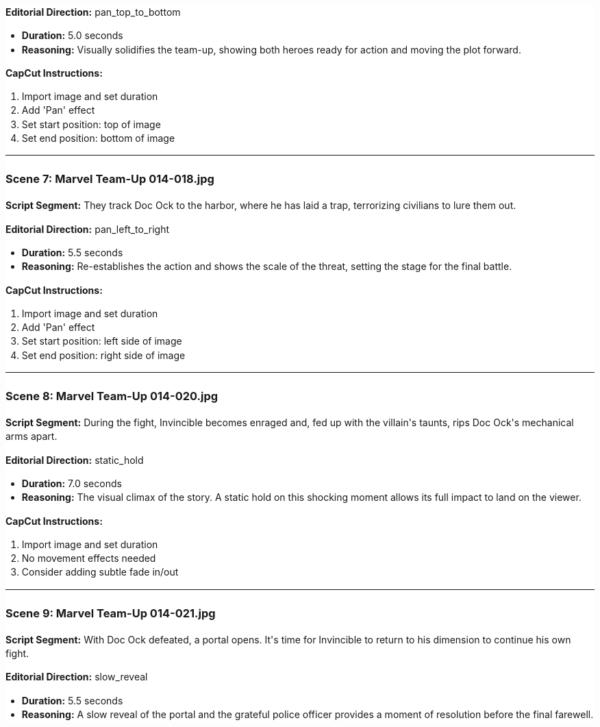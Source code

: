 **Editorial Direction:** pan_top_to_bottom
- **Duration:** 5.0 seconds
- **Reasoning:** Visually solidifies the team-up, showing both heroes ready for action and moving the plot forward.

**CapCut Instructions:**
1. Import image and set duration
2. Add 'Pan' effect
3. Set start position: top of image
4. Set end position: bottom of image

---

### Scene 7: Marvel Team-Up 014-018.jpg

**Script Segment:** They track Doc Ock to the harbor, where he has laid a trap, terrorizing civilians to lure them out.

**Editorial Direction:** pan_left_to_right
- **Duration:** 5.5 seconds
- **Reasoning:** Re-establishes the action and shows the scale of the threat, setting the stage for the final battle.

**CapCut Instructions:**
1. Import image and set duration
2. Add 'Pan' effect
3. Set start position: left side of image
4. Set end position: right side of image

---

### Scene 8: Marvel Team-Up 014-020.jpg

**Script Segment:** During the fight, Invincible becomes enraged and, fed up with the villain's taunts, rips Doc Ock's mechanical arms apart.

**Editorial Direction:** static_hold
- **Duration:** 7.0 seconds
- **Reasoning:** The visual climax of the story. A static hold on this shocking moment allows its full impact to land on the viewer.

**CapCut Instructions:**
1. Import image and set duration
2. No movement effects needed
3. Consider adding subtle fade in/out

---

### Scene 9: Marvel Team-Up 014-021.jpg

**Script Segment:** With Doc Ock defeated, a portal opens. It's time for Invincible to return to his dimension to continue his own fight.

**Editorial Direction:** slow_reveal
- **Duration:** 5.5 seconds
- **Reasoning:** A slow reveal of the portal and the grateful police officer provides a moment of resolution before the final farewell.
